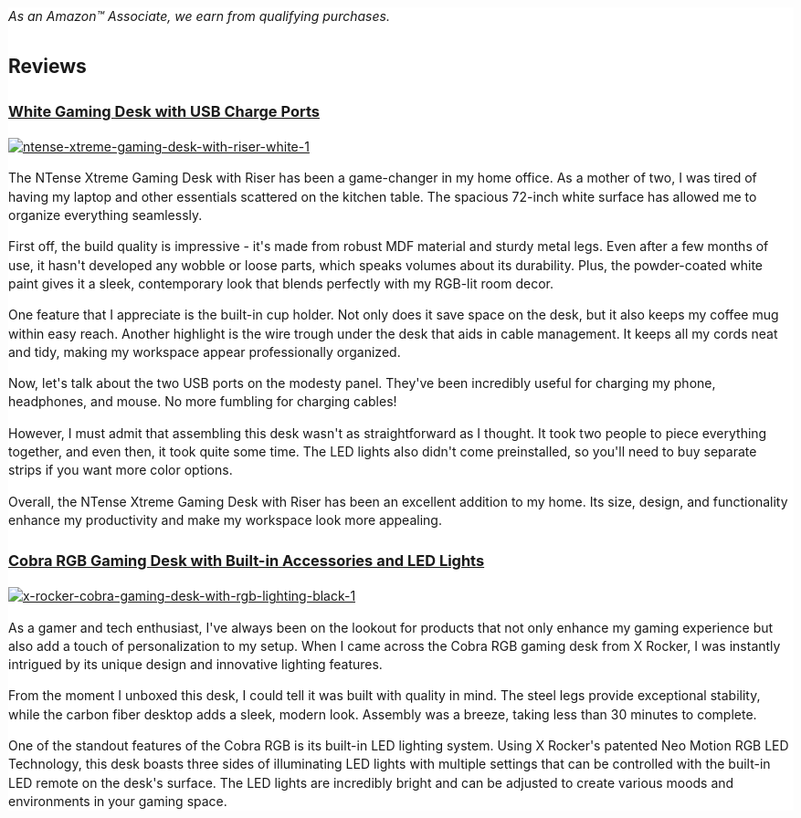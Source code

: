 *As an Amazon™ Associate, we earn from qualifying purchases.*


## Reviews


### [White Gaming Desk with USB Charge Ports](https://serp.ly/@serpgames/amazon/small-gaming-desks?utm\_source=serpgames&utm\_medium=organic&utm\_campaign=website)

<div class="image"><a href="https://serp.ly/@serpgames/amazon/small-gaming-desks?utm_source=serpgames&utm_medium=organic&utm_campaign=website"><img alt="ntense-xtreme-gaming-desk-with-riser-white-1" src="https://imagedelivery.net/vy2bglCGN6hEeWOnSe2c7A/ntense-xtreme-gaming-desk-with-riser-white-1/w=720,h=540,fit=pad,background=black"/></a></div>

The NTense Xtreme Gaming Desk with Riser has been a game-changer in my home office. As a mother of two, I was tired of having my laptop and other essentials scattered on the kitchen table. The spacious 72-inch white surface has allowed me to organize everything seamlessly. 

First off, the build quality is impressive - it's made from robust MDF material and sturdy metal legs. Even after a few months of use, it hasn't developed any wobble or loose parts, which speaks volumes about its durability. Plus, the powder-coated white paint gives it a sleek, contemporary look that blends perfectly with my RGB-lit room decor. 

One feature that I appreciate is the built-in cup holder. Not only does it save space on the desk, but it also keeps my coffee mug within easy reach. Another highlight is the wire trough under the desk that aids in cable management. It keeps all my cords neat and tidy, making my workspace appear professionally organized. 

Now, let's talk about the two USB ports on the modesty panel. They've been incredibly useful for charging my phone, headphones, and mouse. No more fumbling for charging cables! 

However, I must admit that assembling this desk wasn't as straightforward as I thought. It took two people to piece everything together, and even then, it took quite some time. The LED lights also didn't come preinstalled, so you'll need to buy separate strips if you want more color options. 

Overall, the NTense Xtreme Gaming Desk with Riser has been an excellent addition to my home. Its size, design, and functionality enhance my productivity and make my workspace look more appealing. 


### [Cobra RGB Gaming Desk with Built-in Accessories and LED Lights](https://serp.ly/@serpgames/amazon/small-gaming-desks?utm\_source=serpgames&utm\_medium=organic&utm\_campaign=website)

<div class="image"><a href="https://serp.ly/@serpgames/amazon/small-gaming-desks?utm_source=serpgames&utm_medium=organic&utm_campaign=website"><img alt="x-rocker-cobra-gaming-desk-with-rgb-lighting-black-1" src="https://imagedelivery.net/vy2bglCGN6hEeWOnSe2c7A/x-rocker-cobra-gaming-desk-with-rgb-lighting-black-1/w=720,h=540,fit=pad,background=black"/></a></div>

As a gamer and tech enthusiast, I've always been on the lookout for products that not only enhance my gaming experience but also add a touch of personalization to my setup. When I came across the Cobra RGB gaming desk from X Rocker, I was instantly intrigued by its unique design and innovative lighting features. 

From the moment I unboxed this desk, I could tell it was built with quality in mind. The steel legs provide exceptional stability, while the carbon fiber desktop adds a sleek, modern look. Assembly was a breeze, taking less than 30 minutes to complete. 

One of the standout features of the Cobra RGB is its built-in LED lighting system. Using X Rocker's patented Neo Motion RGB LED Technology, this desk boasts three sides of illuminating LED lights with multiple settings that can be controlled with the built-in LED remote on the desk's surface. The LED lights are incredibly bright and can be adjusted to create various moods and environments in your gaming space. 
